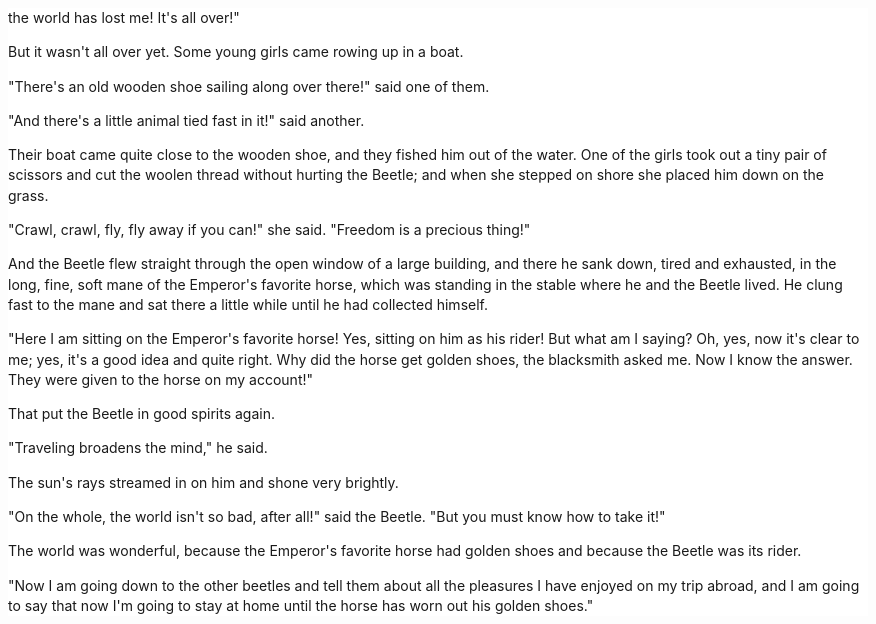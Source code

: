 the world has lost me! It's all over!"

But it wasn't all over yet. Some young girls came rowing up in a boat.

"There's an old wooden shoe sailing along over there!" said one of
them.

"And there's a little animal tied fast in it!" said another.

Their boat came quite close to the wooden shoe, and they fished him out
of the water. One of the girls took out a tiny pair of scissors and cut
the woolen thread without hurting the Beetle; and when she stepped on
shore she placed him down on the grass.

"Crawl, crawl, fly, fly away if you can!" she said. "Freedom is a
precious thing!"

And the Beetle flew straight through the open window of a large
building, and there he sank down, tired and exhausted, in the long,
fine, soft mane of the Emperor's favorite horse, which was standing in
the stable where he and the Beetle lived. He clung fast to the mane and
sat there a little while until he had collected himself.

"Here I am sitting on the Emperor's favorite horse! Yes, sitting on
him as his rider! But what am I saying? Oh, yes, now it's clear to me;
yes, it's a good idea and quite right. Why did the horse get golden
shoes, the blacksmith asked me. Now I know the answer. They were given
to the horse on my account!"

That put the Beetle in good spirits again.

"Traveling broadens the mind," he said.

The sun's rays streamed in on him and shone very brightly.

"On the whole, the world isn't so bad, after all!" said the Beetle.
"But you must know how to take it!"

The world was wonderful, because the Emperor's favorite horse had
golden shoes and because the Beetle was its rider.

"Now I am going down to the other beetles and tell them about all the
pleasures I have enjoyed on my trip abroad, and I am going to say that
now I'm going to stay at home until the horse has worn out his golden
shoes."
